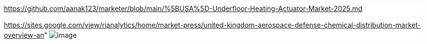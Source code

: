 <a href=https://github.com/aanak123/marketer/blob/main/%5BUSA%5D-Underfloor-Heating-Actuator-Market-2025.md>https://github.com/aanak123/marketer/blob/main/%5BUSA%5D-Underfloor-Heating-Actuator-Market-2025.md</a>

<a href=https://sites.google.com/view/rianalytics/home/market-press/united-kingdom-aerospace-defense-chemical-distribution-market-overview-an>https://sites.google.com/view/rianalytics/home/market-press/united-kingdom-aerospace-defense-chemical-distribution-market-overview-an</a>"
![image](https://github.com/user-attachments/assets/d42cc4ee-a882-4ae5-9904-ba5bdb612574)
